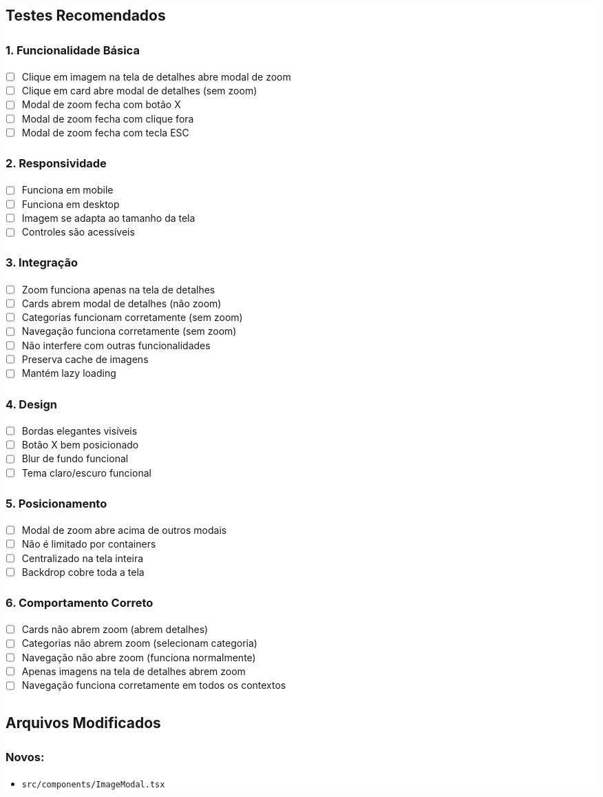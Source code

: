 ## Testes Recomendados

### 1. Funcionalidade Básica
- [ ] Clique em imagem na tela de detalhes abre modal de zoom
- [ ] Clique em card abre modal de detalhes (sem zoom)
- [ ] Modal de zoom fecha com botão X
- [ ] Modal de zoom fecha com clique fora
- [ ] Modal de zoom fecha com tecla ESC

### 2. Responsividade
- [ ] Funciona em mobile
- [ ] Funciona em desktop
- [ ] Imagem se adapta ao tamanho da tela
- [ ] Controles são acessíveis

### 3. Integração
- [ ] Zoom funciona apenas na tela de detalhes
- [ ] Cards abrem modal de detalhes (não zoom)
- [ ] Categorias funcionam corretamente (sem zoom)
- [ ] Navegação funciona corretamente (sem zoom)
- [ ] Não interfere com outras funcionalidades
- [ ] Preserva cache de imagens
- [ ] Mantém lazy loading

### 4. Design
- [ ] Bordas elegantes visíveis
- [ ] Botão X bem posicionado
- [ ] Blur de fundo funcional
- [ ] Tema claro/escuro funcional

### 5. Posicionamento
- [ ] Modal de zoom abre acima de outros modais
- [ ] Não é limitado por containers
- [ ] Centralizado na tela inteira
- [ ] Backdrop cobre toda a tela

### 6. Comportamento Correto
- [ ] Cards não abrem zoom (abrem detalhes)
- [ ] Categorias não abrem zoom (selecionam categoria)
- [ ] Navegação não abre zoom (funciona normalmente)
- [ ] Apenas imagens na tela de detalhes abrem zoom
- [ ] Navegação funciona corretamente em todos os contextos

## Arquivos Modificados

### Novos:
- `src/components/ImageModal.tsx`
